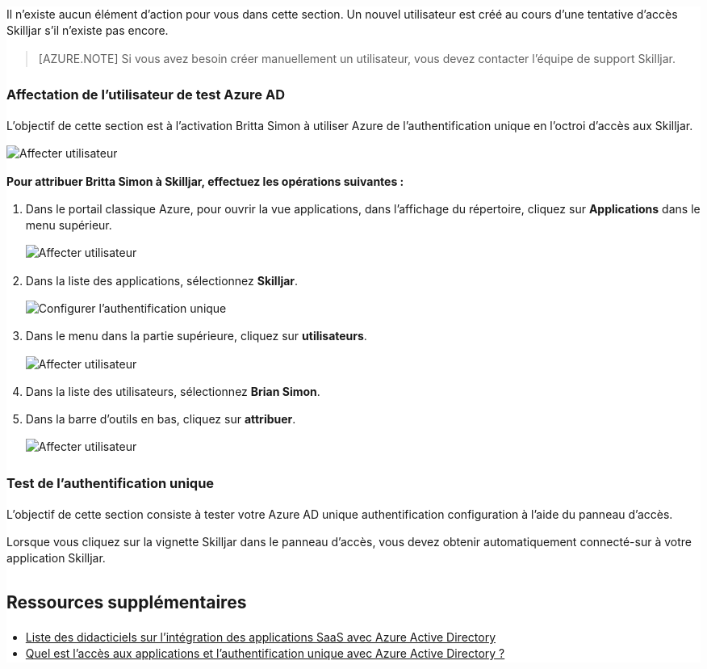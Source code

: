 Il n’existe aucun élément d’action pour vous dans cette section. Un nouvel utilisateur est créé au cours d’une tentative d’accès Skilljar s’il n’existe pas encore. 

> [AZURE.NOTE] Si vous avez besoin créer manuellement un utilisateur, vous devez contacter l’équipe de support Skilljar.


### <a name="assigning-the-azure-ad-test-user"></a>Affectation de l’utilisateur de test Azure AD

L’objectif de cette section est à l’activation Britta Simon à utiliser Azure de l’authentification unique en l’octroi d’accès aux Skilljar.

![Affecter utilisateur][200] 

**Pour attribuer Britta Simon à Skilljar, effectuez les opérations suivantes :**

1. Dans le portail classique Azure, pour ouvrir la vue applications, dans l’affichage du répertoire, cliquez sur **Applications** dans le menu supérieur.

    ![Affecter utilisateur][201] 

2. Dans la liste des applications, sélectionnez **Skilljar**.

    ![Configurer l’authentification unique](./media/active-directory-saas-skilljar-tutorial/tutorial_skilljar_50.png) 

1. Dans le menu dans la partie supérieure, cliquez sur **utilisateurs**.

    ![Affecter utilisateur][203] 

1. Dans la liste des utilisateurs, sélectionnez **Brian Simon**.

2. Dans la barre d’outils en bas, cliquez sur **attribuer**.

    ![Affecter utilisateur][205]



### <a name="testing-single-sign-on"></a>Test de l’authentification unique

L’objectif de cette section consiste à tester votre Azure AD unique authentification configuration à l’aide du panneau d’accès.  

Lorsque vous cliquez sur la vignette Skilljar dans le panneau d’accès, vous devez obtenir automatiquement connecté-sur à votre application Skilljar.


## <a name="additional-resources"></a>Ressources supplémentaires

* [Liste des didacticiels sur l’intégration des applications SaaS avec Azure Active Directory](active-directory-saas-tutorial-list.md)
* [Quel est l’accès aux applications et l’authentification unique avec Azure Active Directory ?](active-directory-appssoaccess-whatis.md)


[1]: ./media/active-directory-saas-skilljar-tutorial/tutorial_general_01.png
[2]: ./media/active-directory-saas-skilljar-tutorial/tutorial_general_02.png
[3]: ./media/active-directory-saas-skilljar-tutorial/tutorial_general_03.png
[4]: ./media/active-directory-saas-skilljar-tutorial/tutorial_general_04.png
[6]: ./media/active-directory-saas-skilljar-tutorial/tutorial_general_05.png
[10]: ./media/active-directory-saas-skilljar-tutorial/tutorial_general_06.png
[11]: ./media/active-directory-saas-skilljar-tutorial/tutorial_general_07.png
[20]: ./media/active-directory-saas-skilljar-tutorial/tutorial_general_100.png
[200]: ./media/active-directory-saas-skilljar-tutorial/tutorial_general_200.png
[201]: ./media/active-directory-saas-skilljar-tutorial/tutorial_general_201.png
[203]: ./media/active-directory-saas-skilljar-tutorial/tutorial_general_203.png
[204]: ./media/active-directory-saas-skilljar-tutorial/tutorial_general_204.png
[205]: ./media/active-directory-saas-skilljar-tutorial/tutorial_general_205.png